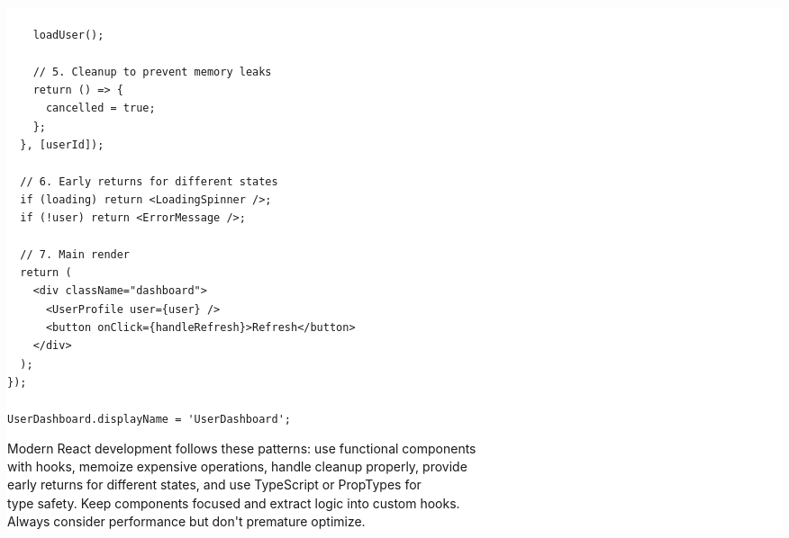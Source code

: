 ```tsx

    loadUser();
    
    // 5. Cleanup to prevent memory leaks
    return () => {
      cancelled = true;
    };
  }, [userId]);

  // 6. Early returns for different states
  if (loading) return <LoadingSpinner />;
  if (!user) return <ErrorMessage />;

  // 7. Main render
  return (
    <div className="dashboard">
      <UserProfile user={user} />
      <button onClick={handleRefresh}>Refresh</button>
    </div>
  );
});

UserDashboard.displayName = 'UserDashboard';
```

Modern React development follows these patterns: use functional components  
with hooks, memoize expensive operations, handle cleanup properly, provide  
early returns for different states, and use TypeScript or PropTypes for  
type safety. Keep components focused and extract logic into custom hooks.  
Always consider performance but don't premature optimize.
